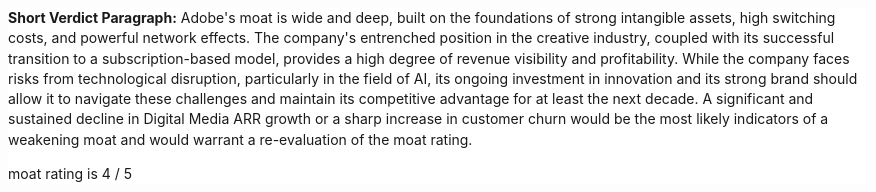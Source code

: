**Short Verdict Paragraph:**
Adobe's moat is wide and deep, built on the foundations of strong intangible assets, high switching costs, and powerful network effects. The company's entrenched position in the creative industry, coupled with its successful transition to a subscription-based model, provides a high degree of revenue visibility and profitability. While the company faces risks from technological disruption, particularly in the field of AI, its ongoing investment in innovation and its strong brand should allow it to navigate these challenges and maintain its competitive advantage for at least the next decade. A significant and sustained decline in Digital Media ARR growth or a sharp increase in customer churn would be the most likely indicators of a weakening moat and would warrant a re-evaluation of the moat rating.

moat rating is 4 / 5